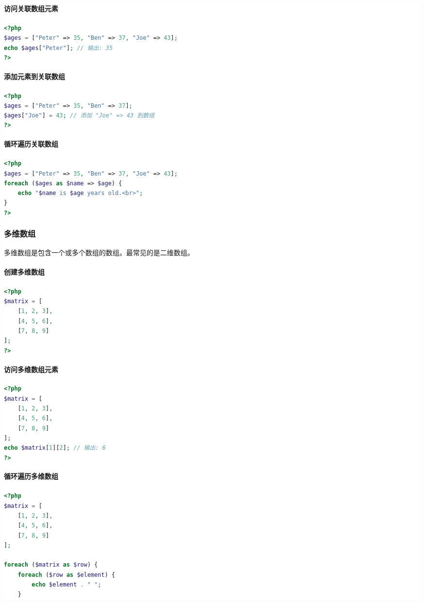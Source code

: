 #### 访问关联数组元素
```php
<?php
$ages = ["Peter" => 35, "Ben" => 37, "Joe" => 43];
echo $ages["Peter"]; // 输出: 35
?>
```

#### 添加元素到关联数组
```php
<?php
$ages = ["Peter" => 35, "Ben" => 37];
$ages["Joe"] = 43; // 添加 "Joe" => 43 到数组
?>
```

#### 循环遍历关联数组
```php
<?php
$ages = ["Peter" => 35, "Ben" => 37, "Joe" => 43];
foreach ($ages as $name => $age) {
    echo "$name is $age years old.<br>";
}
?>
```

### 多维数组

多维数组是包含一个或多个数组的数组。最常见的是二维数组。

#### 创建多维数组
```php
<?php
$matrix = [
    [1, 2, 3],
    [4, 5, 6],
    [7, 8, 9]
];
?>
```

#### 访问多维数组元素
```php
<?php
$matrix = [
    [1, 2, 3],
    [4, 5, 6],
    [7, 8, 9]
];
echo $matrix[1][2]; // 输出: 6
?>
```

#### 循环遍历多维数组
```php
<?php
$matrix = [
    [1, 2, 3],
    [4, 5, 6],
    [7, 8, 9]
];

foreach ($matrix as $row) {
    foreach ($row as $element) {
        echo $element . " ";
    }
```